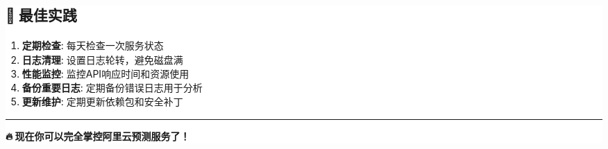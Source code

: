 ## 🎯 最佳实践

1. **定期检查**: 每天检查一次服务状态
2. **日志清理**: 设置日志轮转，避免磁盘满
3. **性能监控**: 监控API响应时间和资源使用
4. **备份重要日志**: 定期备份错误日志用于分析
5. **更新维护**: 定期更新依赖包和安全补丁

---

**🔥 现在你可以完全掌控阿里云预测服务了！**


